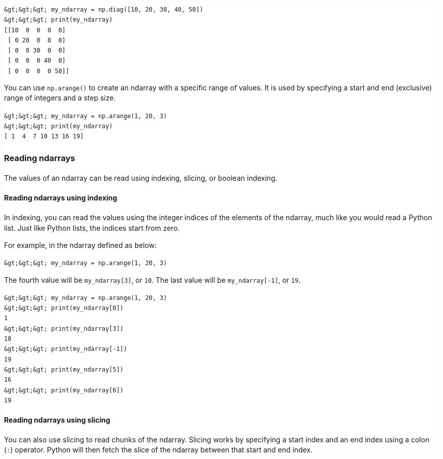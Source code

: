 ```
&gt;&gt;&gt; my_ndarray = np.diag([10, 20, 30, 40, 50])
&gt;&gt;&gt; print(my_ndarray)
[[10  0  0  0  0]
 [ 0 20  0  0  0]
 [ 0  0 30  0  0]
 [ 0  0  0 40  0]
 [ 0  0  0  0 50]]
```

You can use `np.arange()` to create an ndarray with a specific range of values. It is used by specifying a start and end (exclusive) range of integers and a step size.


```
&gt;&gt;&gt; my_ndarray = np.arange(1, 20, 3)
&gt;&gt;&gt; print(my_ndarray)
[ 1  4  7 10 13 16 19]
```

### Reading ndarrays

The values of an ndarray can be read using indexing, slicing, or boolean indexing.

#### Reading ndarrays using indexing

In indexing, you can read the values using the integer indices of the elements of the ndarray, much like you would read a Python list. Just like Python lists, the indices start from zero.

For example, in the ndarray defined as below:


```
&gt;&gt;&gt; my_ndarray = np.arange(1, 20, 3)
```

The fourth value will be `my_ndarray[3]`, or `10`. The last value will be `my_ndarray[-1]`, or `19`.


```
&gt;&gt;&gt; my_ndarray = np.arange(1, 20, 3)
&gt;&gt;&gt; print(my_ndarray[0])
1
&gt;&gt;&gt; print(my_ndarray[3])
10
&gt;&gt;&gt; print(my_ndarray[-1])
19
&gt;&gt;&gt; print(my_ndarray[5])
16
&gt;&gt;&gt; print(my_ndarray[6])
19
```

#### Reading ndarrays using slicing

You can also use slicing to read chunks of the ndarray. Slicing works by specifying a start index and an end index using a colon (`:`) operator. Python will then fetch the slice of the ndarray between that start and end index.


[#]: subject: "Crunch numbers in Python with NumPy"
[#]: via: "https://opensource.com/article/21/9/python-numpy"
[#]: author: "Ayush Sharma https://opensource.com/users/ayushsharma"
[#]: collector: "lujun9972"
[#]: translator: " "
[#]: reviewer: " "
[#]: publisher: " "
[#]: url: " "
[a]: https://opensource.com/users/ayushsharma
[b]: https://github.com/lujun9972
[1]: https://opensource.com/sites/default/files/styles/image-full-size/public/lead-images/math_money_financial_calculator_colors.jpg?itok=_yEVTST1 (old school calculator)
[2]: https://notes.ayushsharma.in/2018/09/data-types-in-python
[3]: https://notes.ayushsharma.in/2018/10/working-with-numpy-in-python